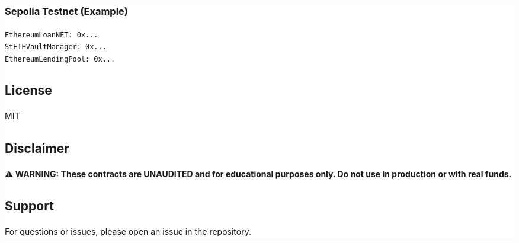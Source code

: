 ### Sepolia Testnet (Example)
```
EthereumLoanNFT: 0x...
StETHVaultManager: 0x...
EthereumLendingPool: 0x...
```

## License

MIT

## Disclaimer

**⚠️ WARNING: These contracts are UNAUDITED and for educational purposes only. Do not use in production or with real funds.**

## Support

For questions or issues, please open an issue in the repository.